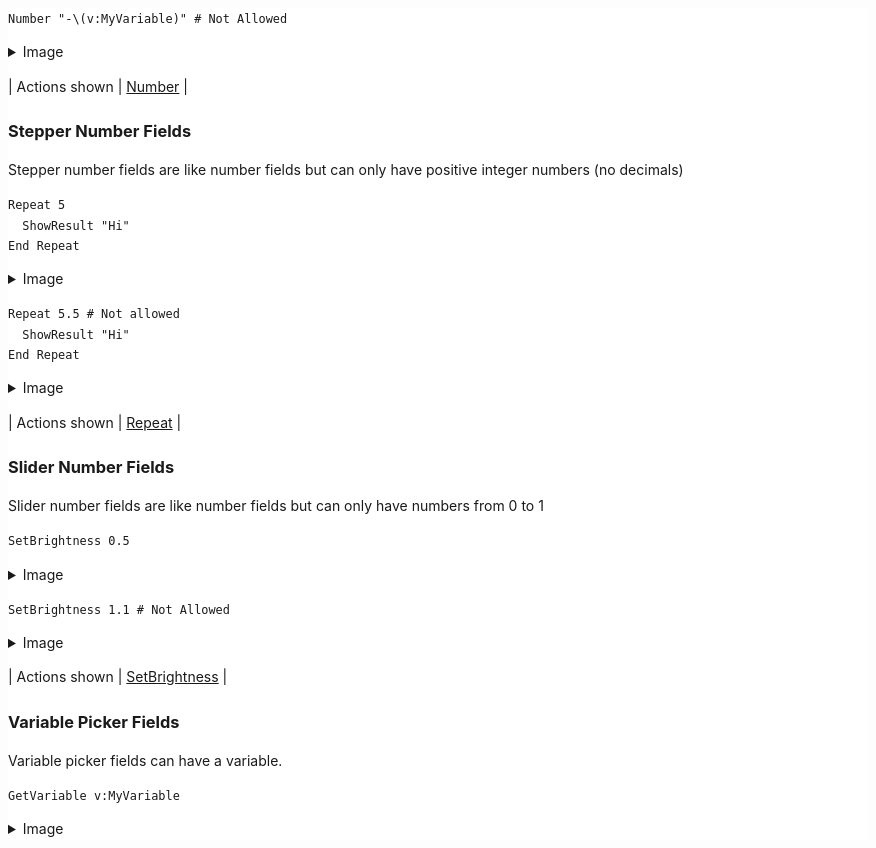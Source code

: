 ```scpleditor
Number "-\(v:MyVariable)" # Not Allowed
```

<div><details><summary>Image</summary></details></div>

| Actions shown | [Number](actions/number) |

### Stepper Number Fields

Stepper number fields are like number fields but can only have positive integer numbers (no decimals)

```scpleditor
Repeat 5
  ShowResult "Hi"
End Repeat
```

<div><details><summary>Image</summary></details></div>

```scpleditor
Repeat 5.5 # Not allowed
  ShowResult "Hi"
End Repeat
```

<div><details><summary>Image</summary></details></div>

| Actions shown | [Repeat](actions/repeat) |

### Slider Number Fields

Slider number fields are like number fields but can only have numbers from 0 to 1

```scpleditor
SetBrightness 0.5
```

<div><details><summary>Image</summary></details></div>

```scpleditor
SetBrightness 1.1 # Not Allowed
```

<div><details><summary>Image</summary></details></div>

| Actions shown | [SetBrightness](actions/setbrightness) |

### Variable Picker Fields

Variable picker fields can have a variable.

```scpleditor
GetVariable v:MyVariable
```

<div><details><summary>Image</summary></details></div>
